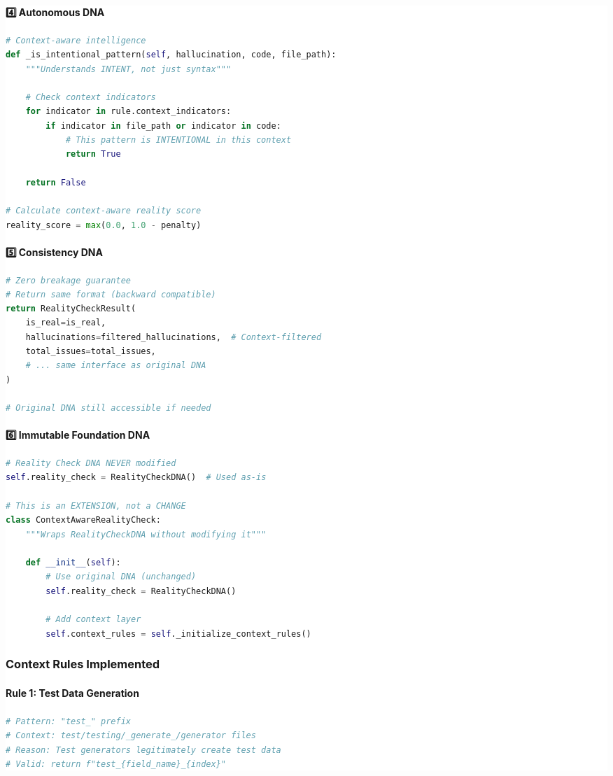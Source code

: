 #### **4️⃣ Autonomous DNA**
```python
# Context-aware intelligence
def _is_intentional_pattern(self, hallucination, code, file_path):
    """Understands INTENT, not just syntax"""
    
    # Check context indicators
    for indicator in rule.context_indicators:
        if indicator in file_path or indicator in code:
            # This pattern is INTENTIONAL in this context
            return True
    
    return False

# Calculate context-aware reality score
reality_score = max(0.0, 1.0 - penalty)
```

#### **5️⃣ Consistency DNA**
```python
# Zero breakage guarantee
# Return same format (backward compatible)
return RealityCheckResult(
    is_real=is_real,
    hallucinations=filtered_hallucinations,  # Context-filtered
    total_issues=total_issues,
    # ... same interface as original DNA
)

# Original DNA still accessible if needed
```

#### **6️⃣ Immutable Foundation DNA**
```python
# Reality Check DNA NEVER modified
self.reality_check = RealityCheckDNA()  # Used as-is

# This is an EXTENSION, not a CHANGE
class ContextAwareRealityCheck:
    """Wraps RealityCheckDNA without modifying it"""
    
    def __init__(self):
        # Use original DNA (unchanged)
        self.reality_check = RealityCheckDNA()
        
        # Add context layer
        self.context_rules = self._initialize_context_rules()
```

### **Context Rules Implemented**

#### **Rule 1: Test Data Generation**
```python
# Pattern: "test_" prefix
# Context: test/testing/_generate_/generator files
# Reason: Test generators legitimately create test data
# Valid: return f"test_{field_name}_{index}"
```
